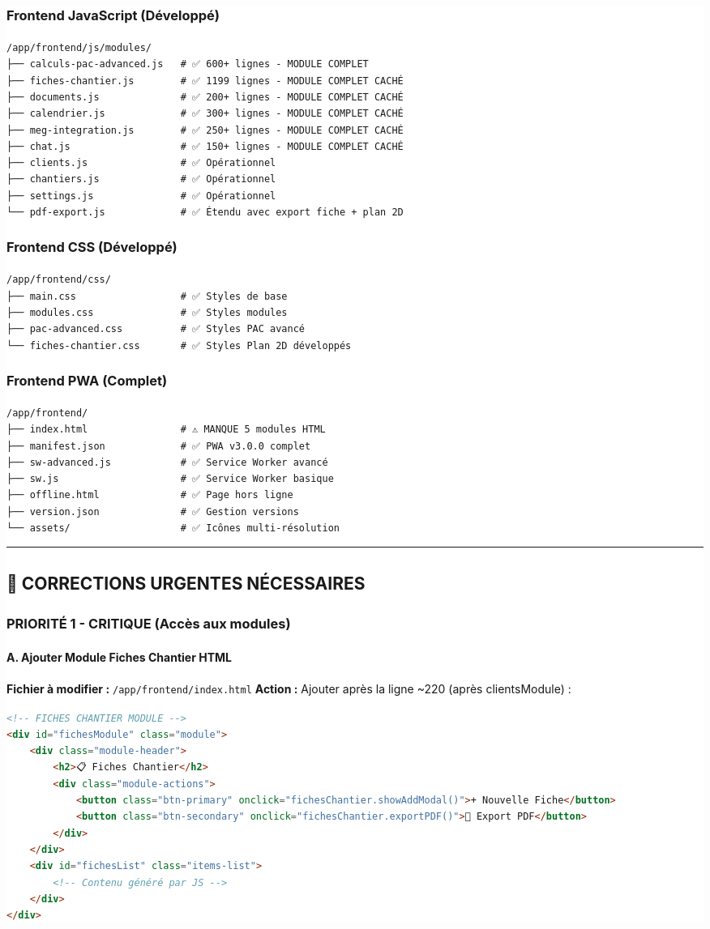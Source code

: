 ### **Frontend JavaScript (Développé)**
```
/app/frontend/js/modules/
├── calculs-pac-advanced.js   # ✅ 600+ lignes - MODULE COMPLET
├── fiches-chantier.js        # ✅ 1199 lignes - MODULE COMPLET CACHÉ
├── documents.js              # ✅ 200+ lignes - MODULE COMPLET CACHÉ
├── calendrier.js             # ✅ 300+ lignes - MODULE COMPLET CACHÉ
├── meg-integration.js        # ✅ 250+ lignes - MODULE COMPLET CACHÉ
├── chat.js                   # ✅ 150+ lignes - MODULE COMPLET CACHÉ
├── clients.js                # ✅ Opérationnel
├── chantiers.js              # ✅ Opérationnel
├── settings.js               # ✅ Opérationnel
└── pdf-export.js             # ✅ Étendu avec export fiche + plan 2D
```

### **Frontend CSS (Développé)**
```
/app/frontend/css/
├── main.css                  # ✅ Styles de base
├── modules.css               # ✅ Styles modules
├── pac-advanced.css          # ✅ Styles PAC avancé
└── fiches-chantier.css       # ✅ Styles Plan 2D développés
```

### **Frontend PWA (Complet)**
```
/app/frontend/
├── index.html                # ⚠️ MANQUE 5 modules HTML
├── manifest.json             # ✅ PWA v3.0.0 complet
├── sw-advanced.js            # ✅ Service Worker avancé
├── sw.js                     # ✅ Service Worker basique
├── offline.html              # ✅ Page hors ligne
├── version.json              # ✅ Gestion versions
└── assets/                   # ✅ Icônes multi-résolution
```

---

## 🔧 **CORRECTIONS URGENTES NÉCESSAIRES**

### **PRIORITÉ 1 - CRITIQUE (Accès aux modules)**

#### **A. Ajouter Module Fiches Chantier HTML**
**Fichier à modifier :** `/app/frontend/index.html`
**Action :** Ajouter après la ligne ~220 (après clientsModule) :
```html
<!-- FICHES CHANTIER MODULE -->
<div id="fichesModule" class="module">
    <div class="module-header">
        <h2>📋 Fiches Chantier</h2>
        <div class="module-actions">
            <button class="btn-primary" onclick="fichesChantier.showAddModal()">+ Nouvelle Fiche</button>
            <button class="btn-secondary" onclick="fichesChantier.exportPDF()">📄 Export PDF</button>
        </div>
    </div>
    <div id="fichesList" class="items-list">
        <!-- Contenu généré par JS -->
    </div>
</div>
```
